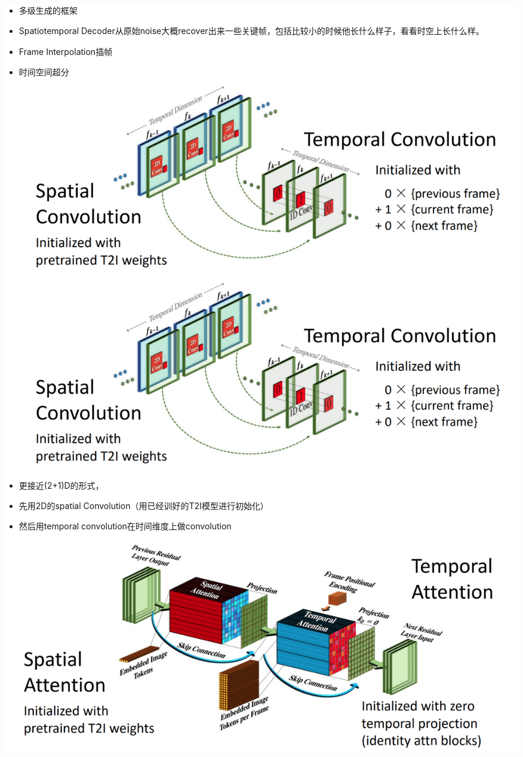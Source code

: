 - 多级生成的框架
- Spatiotemporal Decoder从原始noise大概recover出来一些关键帧，包括比较小的时候他长什么样子，看看时空上长什么样。

- Frame Interpolation插帧
- 时间空间超分

![](../../../../themes/yilia/source/img/paper/diffusion/video_diffusion/12.png)

![](img/paper/diffusion/video_diffusion/12.png)

- 更接近(2+1)D的形式，
- 先用2D的spatial Convolution（用已经训好的T2I模型进行初始化）

- 然后用temporal convolution在时间维度上做convolution

![](../../../../themes/yilia/source/img/paper/diffusion/video_diffusion/13.png)
